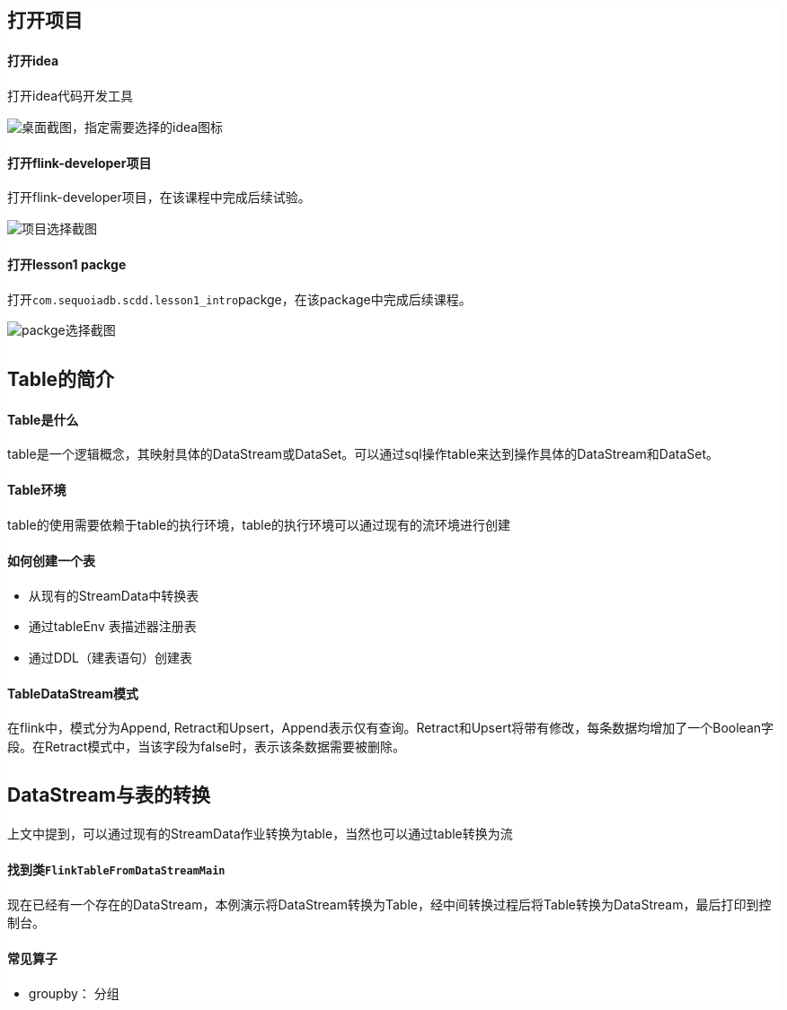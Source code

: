 
## 打开项目

#### 打开idea

打开idea代码开发工具

![桌面截图，指定需要选择的idea图标](C:\Users\chac\Desktop\实验楼FLINK课程设计\002\assets\1585561767462.png)

#### 打开flink-developer项目
打开flink-developer项目，在该课程中完成后续试验。

![项目选择截图](C:\Users\chac\Desktop\实验楼FLINK课程设计\002\assets\1585561767462.png)

#### 打开lesson1 packge
打开```com.sequoiadb.scdd.lesson1_intro```packge，在该package中完成后续课程。

![packge选择截图](C:\Users\chac\Desktop\实验楼FLINK课程设计\002\assets\1585561767462.png)


## Table的简介

#### Table是什么

table是一个逻辑概念，其映射具体的DataStream或DataSet。可以通过sql操作table来达到操作具体的DataStream和DataSet。

#### Table环境

table的使用需要依赖于table的执行环境，table的执行环境可以通过现有的流环境进行创建

#### 如何创建一个表

- 从现有的StreamData中转换表

- 通过tableEnv 表描述器注册表

- 通过DDL（建表语句）创建表

#### TableDataStream模式

在flink中，模式分为Append, Retract和Upsert，Append表示仅有查询。Retract和Upsert将带有修改，每条数据均增加了一个Boolean字段。在Retract模式中，当该字段为false时，表示该条数据需要被删除。

## DataStream与表的转换

上文中提到，可以通过现有的StreamData作业转换为table，当然也可以通过table转换为流

#### 找到类```FlinkTableFromDataStreamMain```

现在已经有一个存在的DataStream，本例演示将DataStream转换为Table，经中间转换过程后将Table转换为DataStream，最后打印到控制台。

#### 常见算子

- groupby： 分组
